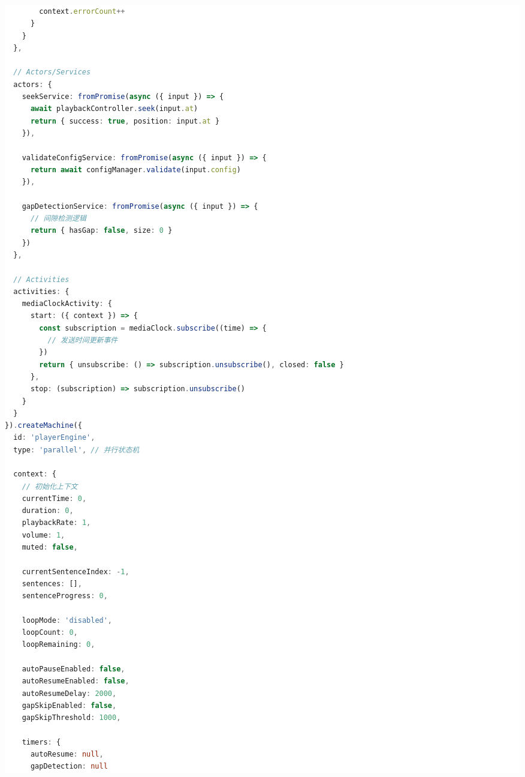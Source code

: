 ```typescript
        context.errorCount++
      }
    }
  },

  // Actors/Services
  actors: {
    seekService: fromPromise(async ({ input }) => {
      await playbackController.seek(input.at)
      return { success: true, position: input.at }
    }),

    validateConfigService: fromPromise(async ({ input }) => {
      return await configManager.validate(input.config)
    }),

    gapDetectionService: fromPromise(async ({ input }) => {
      // 间隙检测逻辑
      return { hasGap: false, size: 0 }
    })
  },

  // Activities
  activities: {
    mediaClockActivity: {
      start: ({ context }) => {
        const subscription = mediaClock.subscribe((time) => {
          // 发送时间更新事件
        })
        return { unsubscribe: () => subscription.unsubscribe(), closed: false }
      },
      stop: (subscription) => subscription.unsubscribe()
    }
  }
}).createMachine({
  id: 'playerEngine',
  type: 'parallel', // 并行状态机

  context: {
    // 初始化上下文
    currentTime: 0,
    duration: 0,
    playbackRate: 1,
    volume: 1,
    muted: false,

    currentSentenceIndex: -1,
    sentences: [],
    sentenceProgress: 0,

    loopMode: 'disabled',
    loopCount: 0,
    loopRemaining: 0,

    autoPauseEnabled: false,
    autoResumeEnabled: false,
    autoResumeDelay: 2000,
    gapSkipEnabled: false,
    gapSkipThreshold: 1000,

    timers: {
      autoResume: null,
      gapDetection: null
```